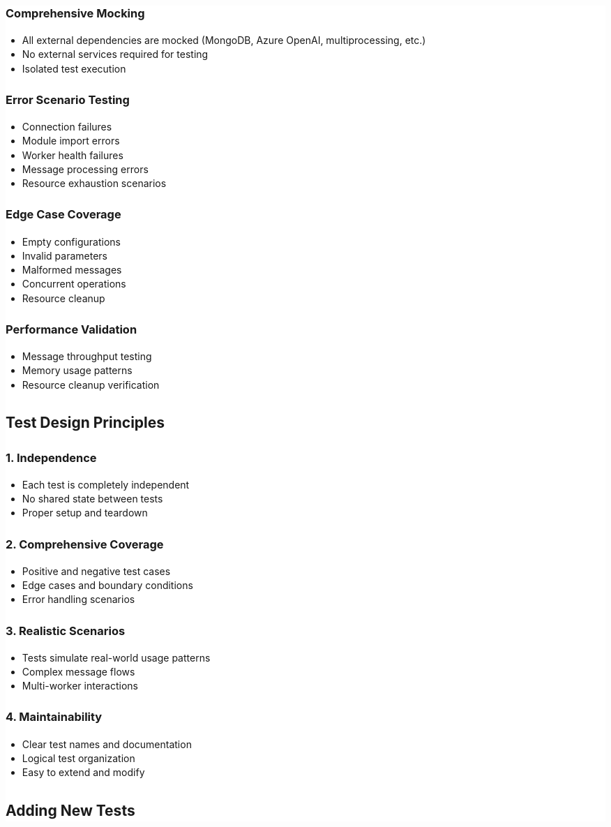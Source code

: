 ### Comprehensive Mocking
- All external dependencies are mocked (MongoDB, Azure OpenAI, multiprocessing, etc.)
- No external services required for testing
- Isolated test execution

### Error Scenario Testing
- Connection failures
- Module import errors
- Worker health failures
- Message processing errors
- Resource exhaustion scenarios

### Edge Case Coverage
- Empty configurations
- Invalid parameters
- Malformed messages
- Concurrent operations
- Resource cleanup

### Performance Validation
- Message throughput testing
- Memory usage patterns
- Resource cleanup verification

## Test Design Principles

### 1. Independence
- Each test is completely independent
- No shared state between tests
- Proper setup and teardown

### 2. Comprehensive Coverage
- Positive and negative test cases
- Edge cases and boundary conditions
- Error handling scenarios

### 3. Realistic Scenarios
- Tests simulate real-world usage patterns
- Complex message flows
- Multi-worker interactions

### 4. Maintainability
- Clear test names and documentation
- Logical test organization
- Easy to extend and modify

## Adding New Tests
